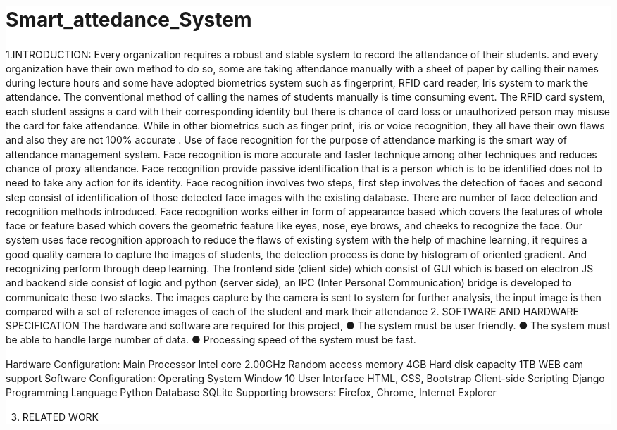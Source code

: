 # Smart_attedance_System
1.INTRODUCTION:
Every organization requires a robust and stable system to record the attendance of their students. and every organization have their own method to do so, some are taking attendance manually with a sheet of paper by calling their names during lecture hours and some have adopted biometrics system such as fingerprint, RFID card reader, Iris system to mark the attendance. The conventional method of calling the names of students manually is time consuming event. The RFID card system, each student assigns a card with their corresponding identity but there is chance of card loss or unauthorized person may misuse the card for fake attendance. While in other biometrics such as finger print, iris or voice recognition, they all have their own flaws and also they are not 100% accurate . Use of face recognition for the purpose of attendance marking is the smart way of attendance management system. Face recognition is more accurate and faster technique among other techniques and reduces chance of proxy attendance. Face recognition provide passive identification that is a person which is to be identified does not to need to take any action for its identity. Face recognition involves two steps, first step involves the detection of faces and second step consist of identification of those detected face images with the existing database. There are number of face detection and recognition methods introduced. Face recognition works either in form of appearance based which covers the features of whole face or feature based which covers the geometric feature like eyes, nose, eye brows, and cheeks to recognize the face. Our system uses face recognition approach to reduce the flaws of existing system with the help of machine learning, it requires a good quality camera to capture the images of students, the detection process is done by  histogram of oriented gradient. And recognizing perform through deep learning. The frontend side (client side) which consist of GUI 
which is based on electron JS and backend side consist of logic and python (server side), an IPC (Inter Personal Communication) bridge is developed to communicate these two stacks. The images capture by the camera is sent to system for further analysis, the input image is then compared with a set of reference images of each of the student and mark their attendance
2.  SOFTWARE AND HARDWARE SPECIFICATION
The hardware and software are required for this project,
●	The system must be user friendly.
●	The system must be able to handle large number of data.
●	Processing speed of the system must be fast.

Hardware Configuration:
Main Processor	Intel core 2.00GHz
Random access memory	4GB
Hard disk capacity	1TB
WEB cam support	
Software Configuration:
Operating System	Window 10
User Interface	HTML, CSS, Bootstrap
Client-side Scripting	Django
Programming Language	Python
Database	SQLite
Supporting browsers: Firefox, Chrome, Internet Explorer

3.  RELATED   WORK